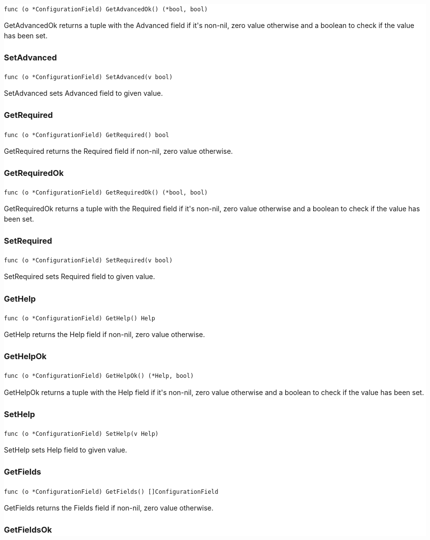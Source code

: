 `func (o *ConfigurationField) GetAdvancedOk() (*bool, bool)`

GetAdvancedOk returns a tuple with the Advanced field if it's non-nil, zero value otherwise
and a boolean to check if the value has been set.

### SetAdvanced

`func (o *ConfigurationField) SetAdvanced(v bool)`

SetAdvanced sets Advanced field to given value.


### GetRequired

`func (o *ConfigurationField) GetRequired() bool`

GetRequired returns the Required field if non-nil, zero value otherwise.

### GetRequiredOk

`func (o *ConfigurationField) GetRequiredOk() (*bool, bool)`

GetRequiredOk returns a tuple with the Required field if it's non-nil, zero value otherwise
and a boolean to check if the value has been set.

### SetRequired

`func (o *ConfigurationField) SetRequired(v bool)`

SetRequired sets Required field to given value.


### GetHelp

`func (o *ConfigurationField) GetHelp() Help`

GetHelp returns the Help field if non-nil, zero value otherwise.

### GetHelpOk

`func (o *ConfigurationField) GetHelpOk() (*Help, bool)`

GetHelpOk returns a tuple with the Help field if it's non-nil, zero value otherwise
and a boolean to check if the value has been set.

### SetHelp

`func (o *ConfigurationField) SetHelp(v Help)`

SetHelp sets Help field to given value.


### GetFields

`func (o *ConfigurationField) GetFields() []ConfigurationField`

GetFields returns the Fields field if non-nil, zero value otherwise.

### GetFieldsOk
